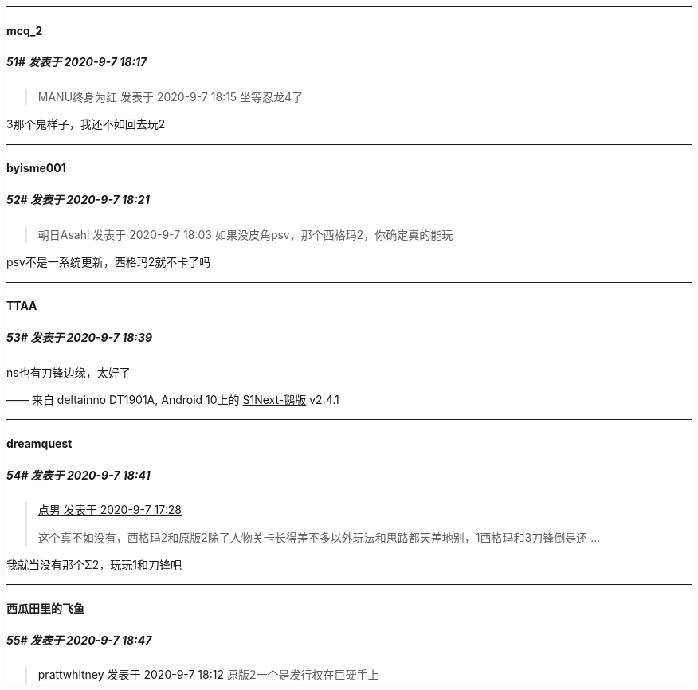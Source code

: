 
-----

####  mcq_2  
##### 51#       发表于 2020-9-7 18:17


<blockquote>MANU终身为红 发表于 2020-9-7 18:15
坐等忍龙4了</blockquote>
3那个鬼样子，我还不如回去玩2


-----

####  byisme001  
##### 52#       发表于 2020-9-7 18:21


<blockquote>朝日Asahi 发表于 2020-9-7 18:03
如果没皮角psv，那个西格玛2，你确定真的能玩</blockquote>
psv不是一系统更新，西格玛2就不卡了吗


-----

####  TTAA  
##### 53#       发表于 2020-9-7 18:39


ns也有刀锋边缘，太好了

—— 来自 deltainno DT1901A, Android 10上的 [S1Next-鹅版](https://github.com/ykrank/S1-Next/releases) v2.4.1


-----

####  dreamquest  
##### 54#       发表于 2020-9-7 18:41


<blockquote><a href="httphttps://bbs.saraba1st.com/2b/forum.php?mod=redirect&amp;goto=findpost&amp;pid=48666900&amp;ptid=1958659" target="_blank">点男 发表于 2020-9-7 17:28</a>

这个真不如没有，西格玛2和原版2除了人物关卡长得差不多以外玩法和思路都天差地别，1西格玛和3刀锋倒是还 ...</blockquote>
我就当没有那个Σ2，玩玩1和刀锋吧


-----

####  西瓜田里的飞鱼  
##### 55#       发表于 2020-9-7 18:47


<blockquote><a href="httphttps://bbs.saraba1st.com/2b/forum.php?mod=redirect&amp;goto=findpost&amp;pid=48667294&amp;ptid=1958659" target="_blank">prattwhitney 发表于 2020-9-7 18:12</a>
原版2一个是发行权在巨硬手上

